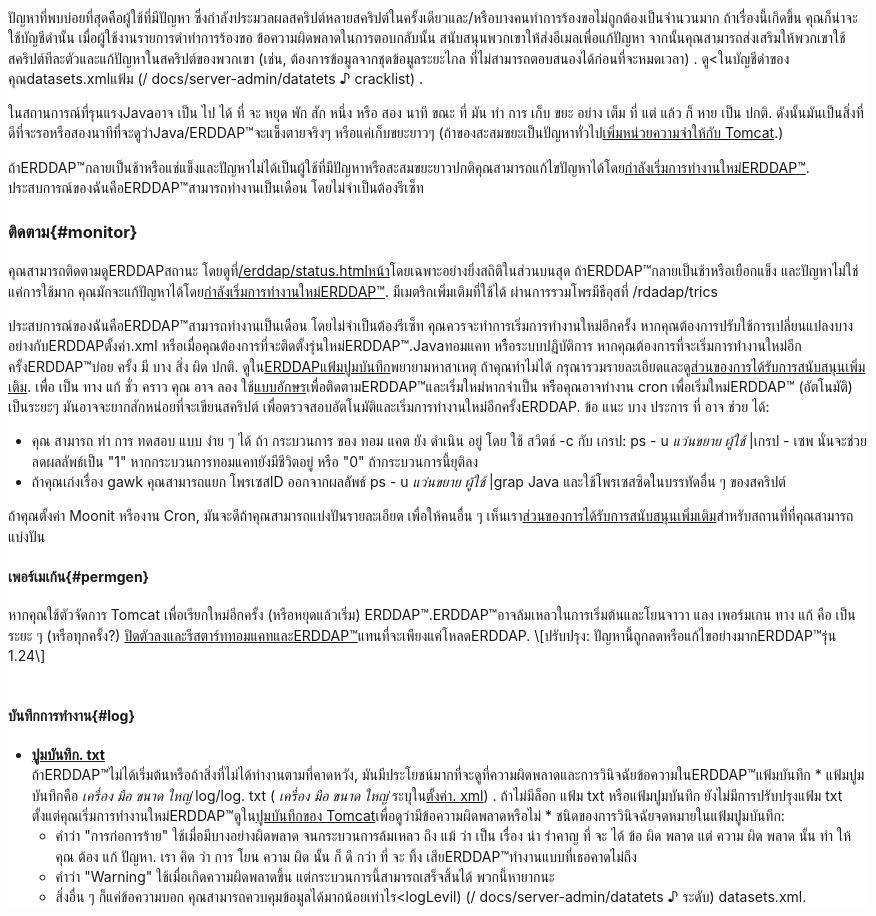 ปัญหาที่พบบ่อยที่สุดคือผู้ใช้ที่มีปัญหา ซึ่งกําลังประมวลผลสคริปต์หลายสคริปต์ในครั้งเดียวและ/หรือบางคนทําการร้องขอไม่ถูกต้องเป็นจํานวนมาก ถ้าเรื่องนี้เกิดขึ้น คุณก็น่าจะใช้บัญชีดํานั้น เมื่อผู้ใช้งานรายการดําทําการร้องขอ ข้อความผิดพลาดในการตอบกลับนั้น สนับสนุนพวกเขาให้ส่งอีเมลเพื่อแก้ปัญหา จากนั้นคุณสามารถส่งเสริมให้พวกเขาใช้สคริปต์ทีละตัวและแก้ปัญหาในสคริปต์ของพวกเขา (เช่น, ต้องการข้อมูลจากชุดข้อมูลระยะไกล ที่ไม่สามารถตอบสนองได้ก่อนที่จะหมดเวลา) . ดู&lt;ในบัญชีดําของคุณdatasets.xmlแฟ้ม (/ docs/server-admin/datatets ♪ cracklist) .

ในสถานการณ์ที่รุนแรงJavaอาจ เป็น ไป ได้ ที่ จะ หยุด พัก สัก หนึ่ง หรือ สอง นาที ขณะ ที่ มัน ทํา การ เก็บ ขยะ อย่าง เต็ม ที่ แต่ แล้ว ก็ หาย เป็น ปกติ. ดังนั้นมันเป็นสิ่งที่ดีที่จะรอหรือสองนาทีที่จะดูว่าJava/ERDDAP™จะแข็งตายจริงๆ หรือแค่เก็บขยะยาวๆ (ถ้าของสะสมขยะเป็นปัญหาทั่วไป[เพิ่มหน่วยความจําให้กับ Tomcat](/docs/server-admin/deploy-install#memory).) 

ถ้าERDDAP™กลายเป็นช้าหรือแช่แข็งและปัญหาไม่ได้เป็นผู้ใช้ที่มีปัญหาหรือสะสมขยะยาวปกติคุณสามารถแก้ไขปัญหาได้โดย[กําลังเริ่มการทํางานใหม่ERDDAP™](#shut-down-and-restart). ประสบการณ์ของฉันคือERDDAP™สามารถทํางานเป็นเดือน โดยไม่จําเป็นต้องรีเซ็ท
     

### ติดตาม{#monitor} 
คุณสามารถติดตามดูERDDAPสถานะ โดยดูที่[/erddap/status.htmlหน้า](#status-page)โดยเฉพาะอย่างยิ่งสถิติในส่วนบนสุด ถ้าERDDAP™กลายเป็นช้าหรือเยือกแข็ง และปัญหาไม่ใช่แค่การใช้มาก คุณมักจะแก้ปัญหาได้โดย[กําลังเริ่มการทํางานใหม่ERDDAP™](#shut-down-and-restart). มีเมตริกเพิ่มเติมที่ใช้ได้ ผ่านการรวมโพรมีธีอุสที่ /rdadap/trics

ประสบการณ์ของฉันคือERDDAP™สามารถทํางานเป็นเดือน โดยไม่จําเป็นต้องรีเซ็ท คุณควรจะทําการเริ่มการทํางานใหม่อีกครั้ง หากคุณต้องการปรับใช้การเปลี่ยนแปลงบางอย่างกับERDDAPตั้งค่า.xml หรือเมื่อคุณต้องการที่จะติดตั้งรุ่นใหม่ERDDAP™.Javaทอมแคท หรือระบบปฏิบัติการ หากคุณต้องการที่จะเริ่มการทํางานใหม่อีกครั้งERDDAP™บ่อย ครั้ง มี บาง สิ่ง ผิด ปกติ. ดูใน[ERDDAPแฟ้มปูมบันทึก](#log)พยายามหาสาเหตุ ถ้าคุณทําไม่ได้ กรุณารวมรายละเอียดและดู[ส่วนของการได้รับการสนับสนุนเพิ่มเติม](/docs/intro#support). เพื่อ เป็น ทาง แก้ ชั่ว คราว คุณ อาจ ลอง ใช้[แบบอักษร](https://mmonit.com/monit/)เพื่อติดตามERDDAP™และเริ่มใหม่หากจําเป็น หรือคุณอาจทํางาน cron เพื่อเริ่มใหม่ERDDAP™  (อัตโนมัติ) เป็นระยะๆ มันอาจจะยากสักหน่อยที่จะเขียนสคริปต์ เพื่อตรวจสอบอัตโนมัติและเริ่มการทํางานใหม่อีกครั้งERDDAP. ข้อ แนะ บาง ประการ ที่ อาจ ช่วย ได้:

* คุณ สามารถ ทํา การ ทดสอบ แบบ ง่าย ๆ ได้ ถ้า กระบวนการ ของ ทอม แคต ยัง ดําเนิน อยู่ โดย ใช้ สวิตช์ -c กับ เกรป:
ps - u *แว่นขยาย ผู้ใช้*  |เกรป - เซพ
นั่นจะช่วยลดผลลัพธ์เป็น "1" หากกระบวนการทอมแคทยังมีชีวิตอยู่ หรือ "0" ถ้ากระบวนการนี้ยุติลง
     
* ถ้าคุณเก่งเรื่อง gawk คุณสามารถแยก โพรเซสID ออกจากผลลัพธ์
ps - u *แว่นขยาย ผู้ใช้*  |grap Java และใช้โพรเซสซิดในบรรทัดอื่น ๆ ของสคริปต์
     

ถ้าคุณตั้งค่า Moonit หรืองาน Cron, มันจะดีถ้าคุณสามารถแบ่งปันรายละเอียด เพื่อให้คนอื่น ๆ เห็นเรา[ส่วนของการได้รับการสนับสนุนเพิ่มเติม](/docs/intro#support)สําหรับสถานที่ที่คุณสามารถแบ่งปัน

#### เพอร์เมเก้น{#permgen} 
หากคุณใช้ตัวจัดการ Tomcat เพื่อเรียกใหม่อีกครั้ง (หรือหยุดแล้วเริ่ม)  ERDDAP™.ERDDAP™อาจล้มเหลวในการเริ่มต้นและโยนจาวา แลง เพอร์มเกน ทาง แก้ คือ เป็น ระยะ ๆ (หรือทุกครั้ง?)  [ปิดตัวลงและรีสตาร์ททอมแคทและERDDAP™](#shut-down-and-restart)แทนที่จะเพียงแค่โหลดERDDAP.
\\[ปรับปรุง: ปัญหานี้ถูกลดหรือแก้ไขอย่างมากERDDAP™รุ่น 1.24\\]  
     
#### บันทึกการทํางาน{#log} 
*    **[ปูมบันทึก. txt](#log)**   
ถ้าERDDAP™ไม่ได้เริ่มต้นหรือถ้าสิ่งที่ไม่ได้ทํางานตามที่คาดหวัง, มันมีประโยชน์มากที่จะดูที่ความผิดพลาดและการวินิจฉัยข้อความในERDDAP™แฟ้มบันทึก
    * แฟ้มปูมบันทึกคือ *เครื่อง มือ ขนาด ใหญ่* log/log. txt
         ( *เครื่อง มือ ขนาด ใหญ่* ระบุใน[ตั้งค่า. xml](/docs/server-admin/deploy-install#setupxml)) . ถ้าไม่มีล็อก แฟ้ม txt หรือแฟ้มปูมบันทึก ยังไม่มีการปรับปรุงแฟ้ม txt ตั้งแต่คุณเริ่มการทํางานใหม่ERDDAP™ดูใน[ปูมบันทึกของ Tomcat](#tomcat-logs)เพื่อดูว่ามีข้อความผิดพลาดหรือไม่
    * ชนิดของการวินิจฉัยจดหมายในแฟ้มปูมบันทึก:
        * คําว่า "การก่อการร้าย" ใช้เมื่อมีบางอย่างผิดพลาด จนกระบวนการล้มเหลว ถึง แม้ ว่า เป็น เรื่อง น่า รําคาญ ที่ จะ ได้ ข้อ ผิด พลาด แต่ ความ ผิด พลาด นั้น ทํา ให้ คุณ ต้อง แก้ ปัญหา. เรา คิด ว่า การ โยน ความ ผิด นั้น ก็ ดี กว่า ที่ จะ ทิ้ง เสียERDDAP™ทํางานแบบที่เธอคาดไม่ถึง
        * คําว่า "Warning" ใช้เมื่อเกิดความผิดพลาดขึ้น แต่กระบวนการนี้สามารถเสร็จสิ้นได้ พวกนี้หายากนะ
        * สิ่งอื่น ๆ ก็แค่ข้อความบอก คุณสามารถควบคุมข้อมูลได้มากน้อยเท่าไร&lt;logLevil) (/ docs/server-admin/datatets ♪ ระดับ)  datasets.xml.